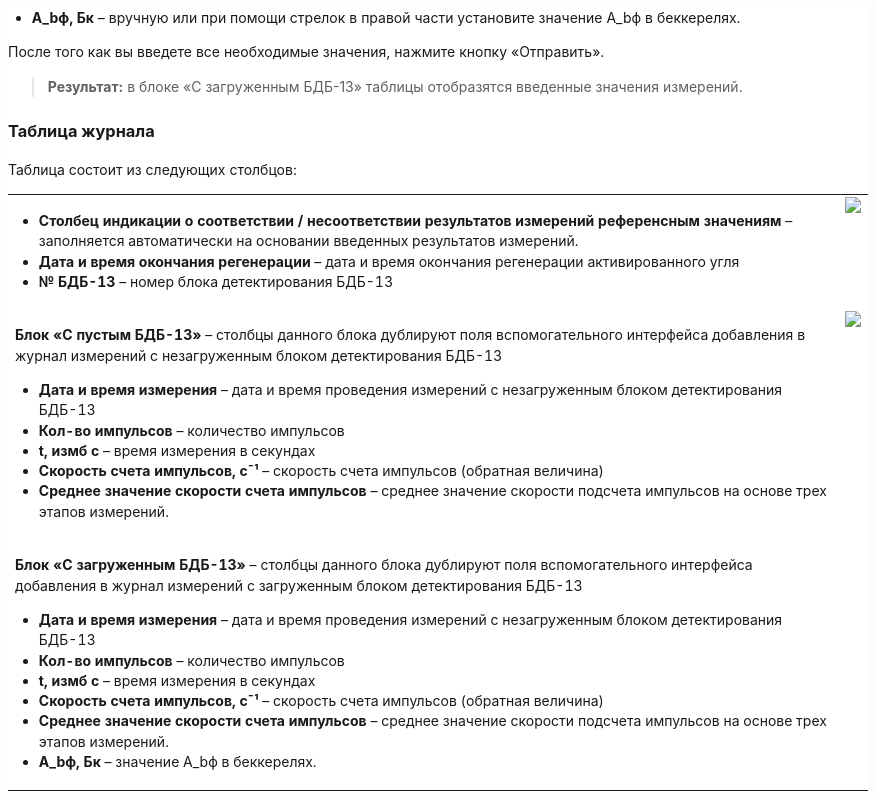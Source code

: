 * **A_bф, Бк** – вручную или при помощи стрелок в правой части установите значение A_bф в беккерелях.

После того как вы введете все необходимые значения, нажмите кнопку «Отправить».
>**Результат:** в блоке «С загруженным БДБ-13» таблицы отобразятся введенные значения измерений.

### Таблица журнала
Таблица состоит из следующих столбцов:

<Table style="border: 0px">
<tr>
  <td style="border: 0px">

* **Столбец индикации о соответствии / несоответствии результатов измерений референсным значениям** – заполняется автоматически на основании введенных результатов измерений.
* **Дата и время окончания регенерации** – дата и время окончания регенерации активированного угля 
* **№ БДБ-13** – номер блока детектирования БДБ-13
  </td>
  <td style="border: 0px"> <img src="png/6.png"> 
  </td>
</tr>

<tr>
  <td style="border: 0px">

**Блок «С пустым БДБ-13»** – столбцы данного блока дублируют поля вспомогательного интерфейса добавления в журнал измерений с незагруженным блоком детектирования БДБ-13
* **Дата и время измерения** – дата и время проведения измерений с незагруженным блоком детектирования БДБ-13
* **Кол-во импульсов** – количество импульсов
* **t, измб с** – время измерения в секундах
* **Скорость счета импульсов, cˉ¹** – скорость счета импульсов (обратная величина)
* **Среднее значение скорости счета импульсов** – среднее значение скорости подсчета импульсов на основе трех этапов измерений.
  </td>
  <td style="border: 0px"><img src="png/7.png"> 
  </td>
</tr>

<tr>
  <td style="border: 0px">

**Блок «С загруженным БДБ-13»** – столбцы данного блока дублируют поля вспомогательного интерфейса добавления в журнал измерений с загруженным блоком детектирования БДБ-13

* **Дата и время измерения** – дата и время проведения измерений с незагруженным блоком детектирования БДБ-13
* **Кол-во импульсов** – количество импульсов
* **t, измб с** – время измерения в секундах
* **Скорость счета импульсов, cˉ¹** – скорость счета импульсов (обратная величина)
* **Среднее значение скорости счета импульсов** – среднее значение скорости подсчета импульсов на основе трех этапов измерений.
* **A_bф, Бк** – значение A_bф в беккерелях.

